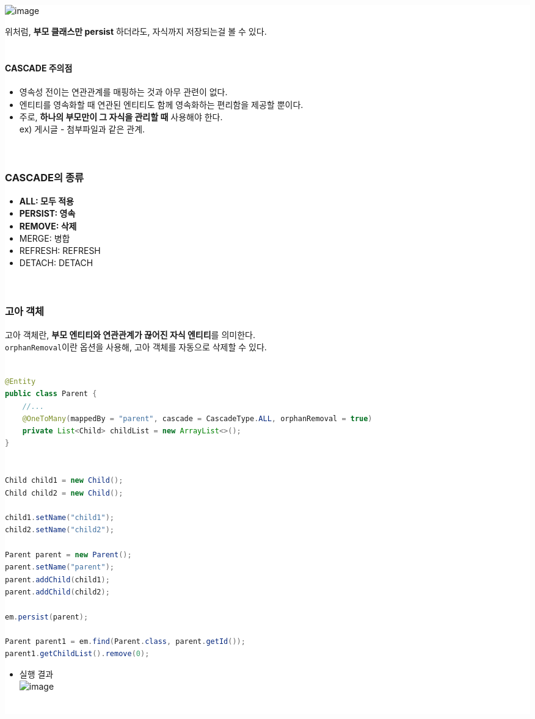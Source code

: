 ![image](https://github.com/jub3907/Spring-study/assets/58246682/7da49148-0ca2-4386-a682-80f5103d86b9)

위처럼, **부모 클래스만 persist** 하더라도, 자식까지 저장되는걸 볼 수 있다.
<br/>
<br/>

#### CASCADE 주의점
* 영속성 전이는 연관관계를 매핑하는 것과 아무 관련이 없다.
* 엔티티를 영속화할 때 연관된 엔티티도 함께 영속화하는 편리함을 제공할 뿐이다.
* 주로, **하나의 부모만이 그 자식을 관리할 때** 사용해야 한다.\
  ex) 게시글 - 첨부파일과 같은 관계.
<br/>

### CASCADE의 종류
* **ALL: 모두 적용**
* **PERSIST: 영속**
* **REMOVE: 삭제**
* MERGE: 병합
* REFRESH: REFRESH
* DETACH: DETACH
<br/>

### 고아 객체
고아 객체란, **부모 엔티티와 연관관계가 끊어진 자식 엔티티**를 의미한다.\
`orphanRemoval`이란 옵션을 사용해, 고아 객체를 자동으로 삭제할 수 있다.
```java

@Entity
public class Parent {
    //...
    @OneToMany(mappedBy = "parent", cascade = CascadeType.ALL, orphanRemoval = true)
    private List<Child> childList = new ArrayList<>();
}


Child child1 = new Child();
Child child2 = new Child();

child1.setName("child1");
child2.setName("child2");

Parent parent = new Parent();
parent.setName("parent");
parent.addChild(child1);
parent.addChild(child2);

em.persist(parent);

Parent parent1 = em.find(Parent.class, parent.getId());
parent1.getChildList().remove(0);
```
* 실행 결과\
  ![image](https://github.com/jub3907/Spring-study/assets/58246682/15f71fbd-1ff6-4f9a-b4b0-e8a6f67a6a4b)
<br/>
